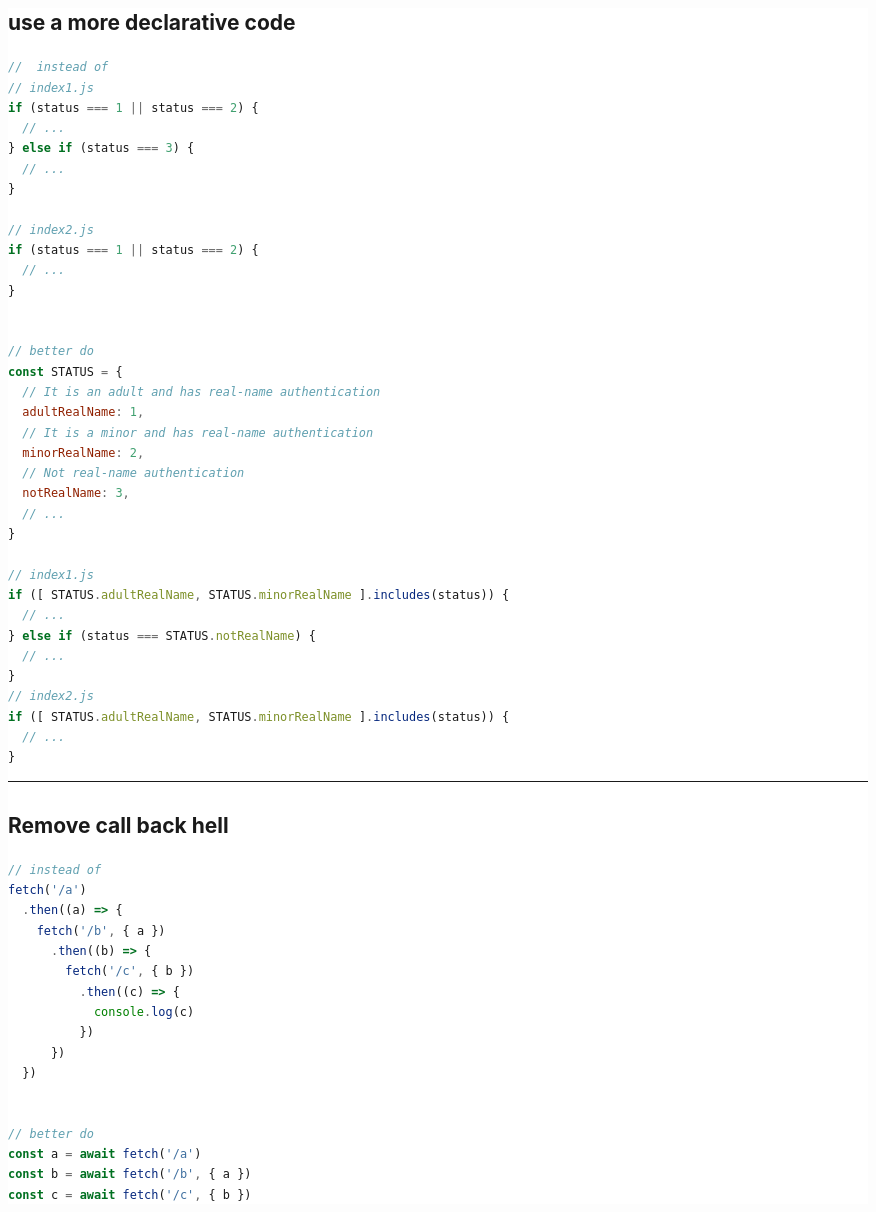 
## use a more declarative code

```js
//  instead of
// index1.js
if (status === 1 || status === 2) {
  // ...
} else if (status === 3) {
  // ...
}

// index2.js
if (status === 1 || status === 2) {
  // ...
}


// better do
const STATUS = {
  // It is an adult and has real-name authentication
  adultRealName: 1,
  // It is a minor and has real-name authentication
  minorRealName: 2,
  // Not real-name authentication
  notRealName: 3,
  // ...
}

// index1.js
if ([ STATUS.adultRealName, STATUS.minorRealName ].includes(status)) {
  // ...
} else if (status === STATUS.notRealName) {
  // ...
}
// index2.js
if ([ STATUS.adultRealName, STATUS.minorRealName ].includes(status)) {
  // ...
}
```

---

## Remove call back hell

```js
// instead of
fetch('/a')
  .then((a) => {
    fetch('/b', { a })
      .then((b) => {
        fetch('/c', { b })
          .then((c) => {
            console.log(c)
          })
      })
  })


// better do
const a = await fetch('/a')
const b = await fetch('/b', { a })
const c = await fetch('/c', { b })

```

  [item.key]: item.value